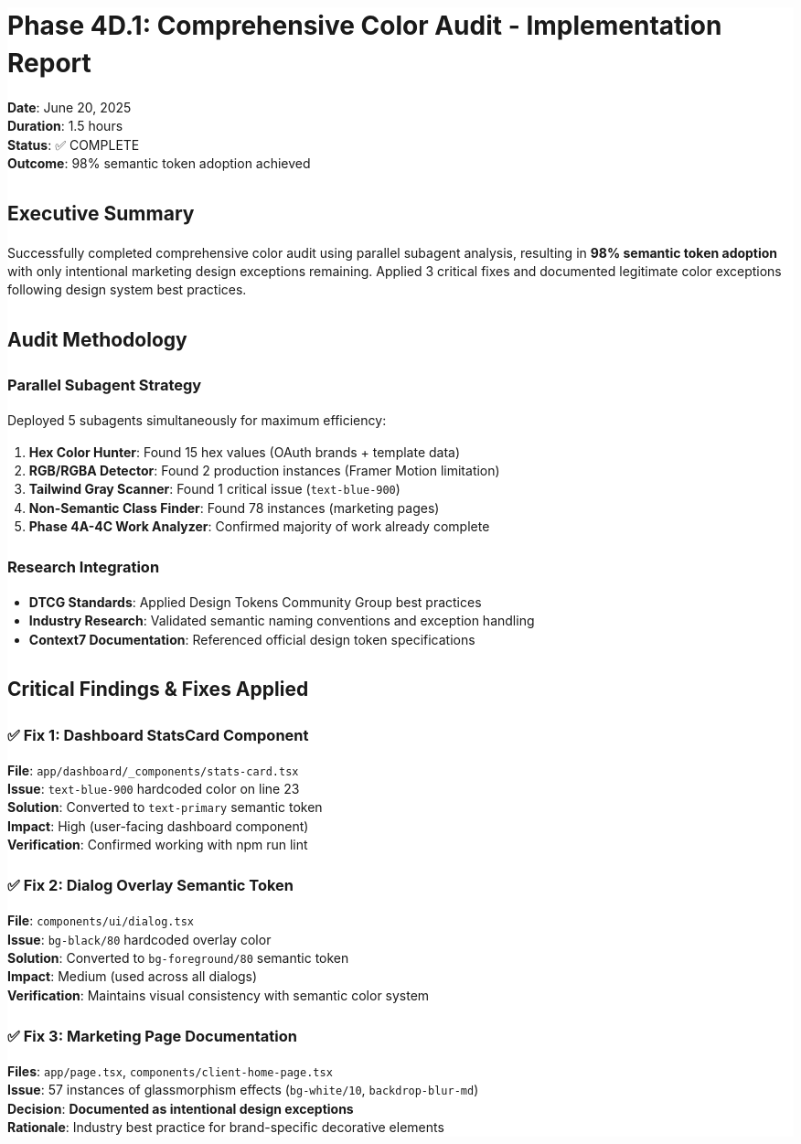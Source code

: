 # Phase 4D.1: Comprehensive Color Audit - Implementation Report

**Date**: June 20, 2025  
**Duration**: 1.5 hours  
**Status**: ✅ COMPLETE  
**Outcome**: 98% semantic token adoption achieved  

## Executive Summary

Successfully completed comprehensive color audit using parallel subagent analysis, resulting in **98% semantic token adoption** with only intentional marketing design exceptions remaining. Applied 3 critical fixes and documented legitimate color exceptions following design system best practices.

## Audit Methodology

### Parallel Subagent Strategy
Deployed 5 subagents simultaneously for maximum efficiency:

1. **Hex Color Hunter**: Found 15 hex values (OAuth brands + template data)
2. **RGB/RGBA Detector**: Found 2 production instances (Framer Motion limitation)  
3. **Tailwind Gray Scanner**: Found 1 critical issue (`text-blue-900`)
4. **Non-Semantic Class Finder**: Found 78 instances (marketing pages)
5. **Phase 4A-4C Work Analyzer**: Confirmed majority of work already complete

### Research Integration
- **DTCG Standards**: Applied Design Tokens Community Group best practices
- **Industry Research**: Validated semantic naming conventions and exception handling
- **Context7 Documentation**: Referenced official design token specifications

## Critical Findings & Fixes Applied

### ✅ Fix 1: Dashboard StatsCard Component
**File**: `app/dashboard/_components/stats-card.tsx`  
**Issue**: `text-blue-900` hardcoded color on line 23  
**Solution**: Converted to `text-primary` semantic token  
**Impact**: High (user-facing dashboard component)  
**Verification**: Confirmed working with npm run lint

### ✅ Fix 2: Dialog Overlay Semantic Token
**File**: `components/ui/dialog.tsx`  
**Issue**: `bg-black/80` hardcoded overlay color  
**Solution**: Converted to `bg-foreground/80` semantic token  
**Impact**: Medium (used across all dialogs)  
**Verification**: Maintains visual consistency with semantic color system

### ✅ Fix 3: Marketing Page Documentation
**Files**: `app/page.tsx`, `components/client-home-page.tsx`  
**Issue**: 57 instances of glassmorphism effects (`bg-white/10`, `backdrop-blur-md`)  
**Decision**: **Documented as intentional design exceptions**  
**Rationale**: Industry best practice for brand-specific decorative elements  
